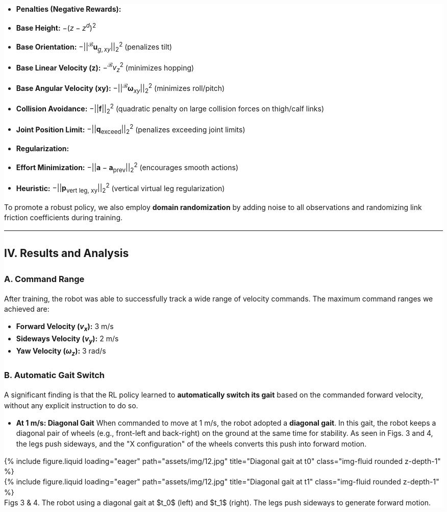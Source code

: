- **Penalties (Negative Rewards):**

- **Base Height:** $-(z - z^d)^2$
- **Base Orientation:** $-||^{\mathcal{B}}\mathbf{u}_{g,xy}||_{2}^{2}$ (penalizes tilt)
- **Base Linear Velocity (z):** $-^{\mathcal{B}}v_z^2$ (minimizes hopping)
- **Base Angular Velocity (xy):** $-||^{\mathcal{B}}\bm{\omega}_{xy}||_{2}^{2}$ (minimizes roll/pitch)
- **Collision Avoidance:** $-||\mathbf{f}||_2^2$ (quadratic penalty on large collision forces on thigh/calf links)
- **Joint Position Limit:** $-||\mathbf{q}_{\text{exceed}}||_2^2$ (penalizes exceeding joint limits)

- **Regularization:**

- **Effort Minimization:** $-||\mathbf{a} - \mathbf{a}_{\text{prev}}||_2^2$ (encourages smooth actions)
- **Heuristic:** $-||\mathbf{p}_{\text{vert leg, xy}}||_2^2$ (vertical virtual leg regularization)

To promote a robust policy, we also employ **domain randomization** by adding noise to all observations and randomizing link friction coefficients during training.

---

## IV. Results and Analysis

### A. Command Range

After training, the robot was able to successfully track a wide range of velocity commands. The maximum command ranges we achieved are:

- **Forward Velocity ($v_x$):** 3 m/s
- **Sideways Velocity ($v_y$):** 2 m/s
- **Yaw Velocity ($\omega_z$):** 3 rad/s

### B. Automatic Gait Switch

A significant finding is that the RL policy learned to **automatically switch its gait** based on the commanded forward velocity, without any explicit instruction to do so.

- **At 1 m/s: Diagonal Gait**
  When commanded to move at 1 m/s, the robot adopted a **diagonal gait**. In this gait, the robot keeps a diagonal pair of wheels (e.g., front-left and back-right) on the ground at the same time for stability. As seen in Figs. 3 and 4, the legs push sideways, and the "X configuration" of the wheels converts this push into forward motion.

<div class="row">
    <div class="col-sm mt-3 mt-md-0">
        {% include figure.liquid loading="eager" path="assets/img/12.jpg" title="Diagonal gait at t0" class="img-fluid rounded z-depth-1" %}
    </div>
    <div class="col-sm mt-3 mt-md-0">
        {% include figure.liquid loading="eager" path="assets/img/12.jpg" title="Diagonal gait at t1" class="img-fluid rounded z-depth-1" %}
    </div>
    </div>
    <div class="caption">
    Figs 3 &amp; 4. The robot using a diagonal gait at $t_0$ (left) and $t_1$ (right). The legs push sideways to generate forward motion.
</div>
